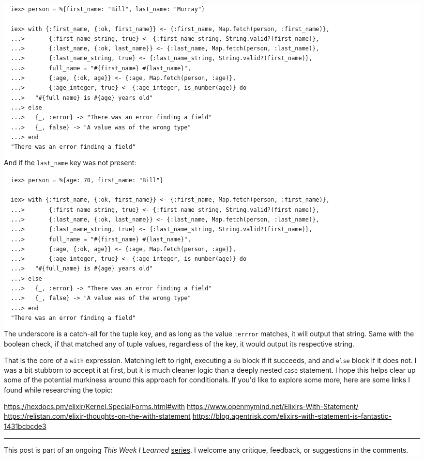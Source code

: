 ```
  iex> person = %{first_name: "Bill", last_name: "Murray"}

  iex> with {:first_name, {:ok, first_name}} <- {:first_name, Map.fetch(person, :first_name)},     
  ...>       {:first_name_string, true} <- {:first_name_string, String.valid?(first_name)},
  ...>       {:last_name, {:ok, last_name}} <- {:last_name, Map.fetch(person, :last_name)},
  ...>       {:last_name_string, true} <- {:last_name_string, String.valid?(first_name)},
  ...>       full_name = "#{first_name} #{last_name}",
  ...>       {:age, {:ok, age}} <- {:age, Map.fetch(person, :age)},
  ...>       {:age_integer, true} <- {:age_integer, is_number(age)} do
  ...>   "#{full_name} is #{age} years old"
  ...> else
  ...>   {_, :error} -> "There was an error finding a field"
  ...>   {_, false} -> "A value was of the wrong type"
  ...> end
  "There was an error finding a field"
```

And if the `last_name` key was not present:

```
  iex> person = %{age: 70, first_name: "Bill"}

  iex> with {:first_name, {:ok, first_name}} <- {:first_name, Map.fetch(person, :first_name)},     
  ...>       {:first_name_string, true} <- {:first_name_string, String.valid?(first_name)},
  ...>       {:last_name, {:ok, last_name}} <- {:last_name, Map.fetch(person, :last_name)},
  ...>       {:last_name_string, true} <- {:last_name_string, String.valid?(first_name)},
  ...>       full_name = "#{first_name} #{last_name}",
  ...>       {:age, {:ok, age}} <- {:age, Map.fetch(person, :age)},
  ...>       {:age_integer, true} <- {:age_integer, is_number(age)} do
  ...>   "#{full_name} is #{age} years old"
  ...> else
  ...>   {_, :error} -> "There was an error finding a field"
  ...>   {_, false} -> "A value was of the wrong type"
  ...> end
  "There was an error finding a field"
```

The underscore is a catch-all for the tuple key, and as long as the value `:errror` matches, it will output that string. Same with the boolean check, if that matched any of tuple values, regardless of the key, it would output its respective string. 

That is the core of a `with` expression. Matching left to right, executing a `do` block if it succeeds, and and `else` block if it does not. I was a bit stubborn to accept it at first, but it is much cleaner logic than a deeply nested `case` statement. I hope this helps clear up some of the potential murkiness around this approach for conditionals. If you'd like to explore some more, here are some links I found while researching the topic:

https://hexdocs.pm/elixir/Kernel.SpecialForms.html#with
https://www.openmymind.net/Elixirs-With-Statement/
https://relistan.com/elixir-thoughts-on-the-with-statement
https://blog.agentrisk.com/elixirs-with-statement-is-fantastic-1431bcbcde3


------

This post is part of an ongoing *This Week I Learned* [series](https://dev.to/noelworden/beginning-of-a-blog-series-5aj3). I welcome any critique, feedback, or suggestions in the comments.
